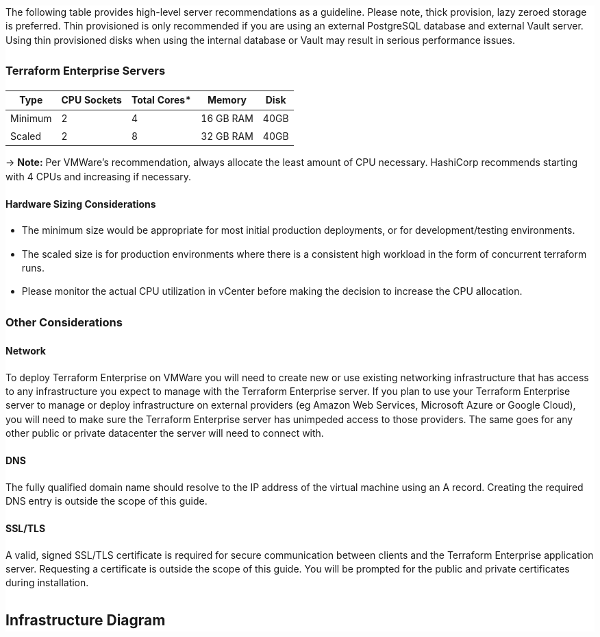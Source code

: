 The following table provides high-level server recommendations as a guideline.
Please note, thick provision, lazy zeroed storage is preferred. Thin
provisioned is only recommended if you are using an external PostgreSQL database and external Vault server. Using thin provisioned disks when using
the internal database or Vault may result in serious performance issues.

### Terraform Enterprise Servers

| Type    | CPU Sockets | Total Cores\* | Memory    | Disk |
|---------|-------------|---------------|-----------|------|
| Minimum | 2           | 4             | 16 GB RAM | 40GB |
| Scaled  | 2           | 8             | 32 GB RAM | 40GB |

-> **Note:** Per VMWare’s recommendation, always allocate the least amount of CPU necessary. HashiCorp recommends starting with 4 CPUs and increasing if necessary.

#### Hardware Sizing Considerations

- The minimum size would be appropriate for most initial production
  deployments, or for development/testing environments.

- The scaled size is for production environments where there is
  a consistent high workload in the form of concurrent terraform
  runs.

- Please monitor the actual CPU utilization in vCenter before making
  the decision to increase the CPU allocation.

### Other Considerations

#### Network

To deploy Terraform Enterprise on VMWare you will need to create new or use existing networking
infrastructure that has access to any infrastructure you expect to
manage with the Terraform Enterprise server. If you plan to use your Terraform Enterprise server to manage or
deploy infrastructure on external providers (eg Amazon Web Services, Microsoft Azure or Google Cloud), you will need to make sure the Terraform Enterprise server has unimpeded access to those providers. The same goes for any other public or private datacenter the server will need to
connect with.

#### DNS

The fully qualified domain name should resolve to the IP address of the virtual
machine using an A record. Creating the required DNS entry is outside the scope
of this guide.

#### SSL/TLS

A valid, signed SSL/TLS certificate is required for secure communication between clients and
the Terraform Enterprise application server. Requesting a certificate is outside the scope
of this guide. You will be prompted for the public and private certificates during installation.

## Infrastructure Diagram

